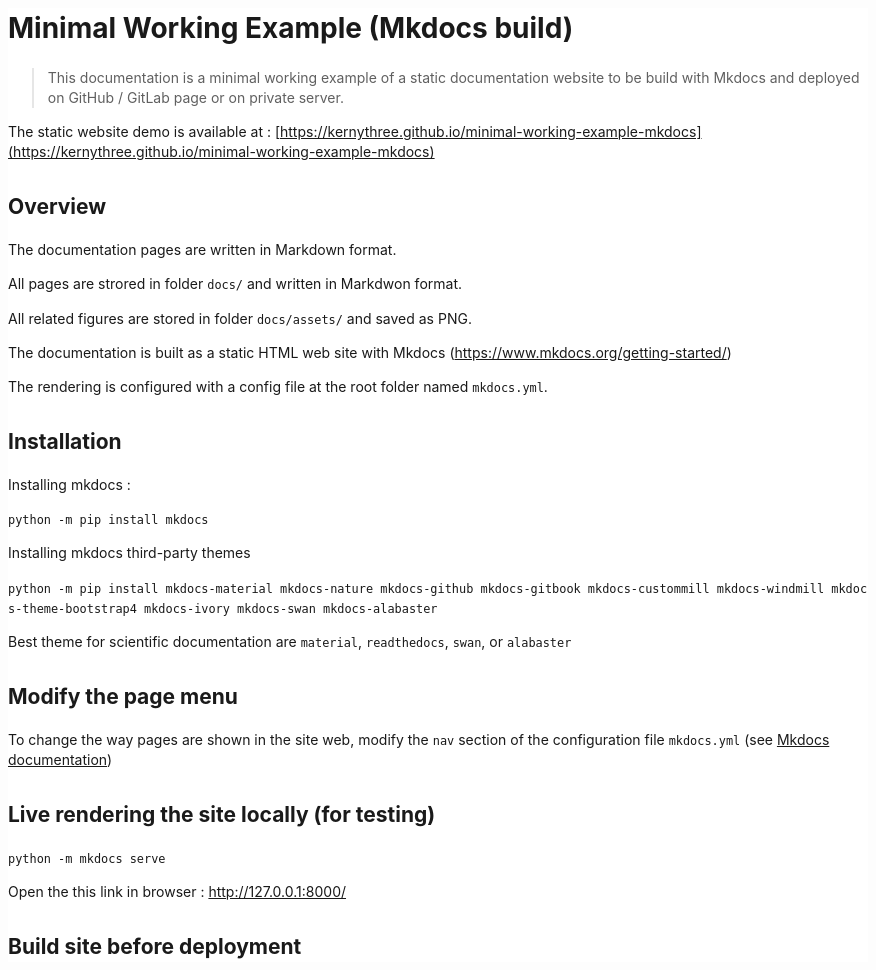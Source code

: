 # Minimal Working Example (Mkdocs build)

> This documentation is a minimal working example of a static documentation website to be build with Mkdocs and deployed on GitHub / GitLab page or on private server.

The static website demo is available at : [https://kernythree.github.io/minimal-working-example-mkdocs](https://kernythree.github.io/minimal-working-example-mkdocs)


## Overview

The documentation pages are written in Markdown format.

All pages are strored in folder `docs/` and written in Markdwon format.

All related figures are stored in folder `docs/assets/` and saved as PNG.

The documentation is built as a static HTML web site with Mkdocs (https://www.mkdocs.org/getting-started/)

The rendering is configured with a config file at the root folder named `mkdocs.yml`.

## Installation 

Installing mkdocs :

```
python -m pip install mkdocs
```

Installing mkdocs third-party themes

```
python -m pip install mkdocs-material mkdocs-nature mkdocs-github mkdocs-gitbook mkdocs-custommill mkdocs-windmill mkdocs-theme-bootstrap4 mkdocs-ivory mkdocs-swan mkdocs-alabaster
```

Best theme for scientific documentation are `material`, 
 `readthedocs`, `swan`, or `alabaster`

## Modify the page menu

To change the way pages are shown in the site web, modify the `nav` section of the configuration file `mkdocs.yml` (see [Mkdocs documentation](https://www.mkdocs.org/user-guide/configuration/#documentation-layout))

## Live rendering the site locally (for testing)

```
python -m mkdocs serve
```

Open the this link in browser : http://127.0.0.1:8000/


## Build site before deployment
